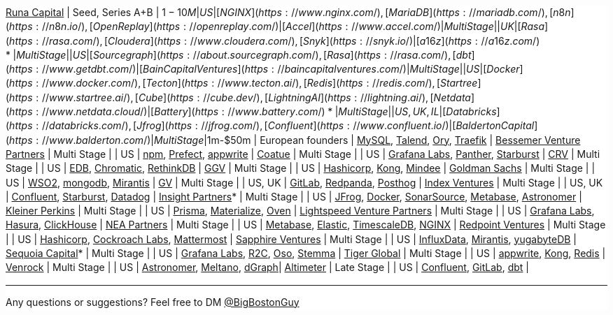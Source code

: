 [Runa Capital](https://runacap.com/) | Seed, Series A+B | $1-10M | US | [NGINX](https://www.nginx.com/), [MariaDB](https://mariadb.com/), [n8n](https://n8n.io/), [OpenReplay](https://openreplay.com/) |
[Accel](https://www.accel.com/) |	Multi Stage |	|	UK |	[Rasa](https://rasa.com/), [Cloudera](https://www.cloudera.com/), [Snyk](https://snyk.io/) | 
[a16z](https://a16z.com/)* | Multi Stage | | US | [Sourcegraph](https://about.sourcegraph.com/), [Rasa](https://rasa.com/), [dbt](https://www.getdbt.com/) |
[Bain Capital Ventures](https://baincapitalventures.com/) | Multi Stage | | US | [Docker](https://www.docker.com/), [Tecton](https://www.tecton.ai/), [Redis](https://redis.com/), [Startree](https://www.startree.ai/), [Cube](https://cube.dev/), [Lightning AI](https://lightning.ai/), [Netdata](https://www.netdata.cloud/) |
[Battery](https://www.battery.com/)* |	Multi Stage |	|	US, UK, IL |	[Databricks](https://databricks.com/), [Jfrog](https://jfrog.com/), [Confluent](https://www.confluent.io/) | 
[Balderton Capital](https://www.balderton.com/) |	Multi Stage |$1m-$50m	|	European founders |	[MySQL](https://www.mysql.com/), [Talend](https://www.talend.com/uk/products/talend-open-studio/), [Ory](https://www.ory.sh/), [Traefik](https://traefik.io/) | 
[Bessemer Venture Partners](https://www.bvp.com/) |	Multi Stage |	|	US |	[npm](https://www.npmjs.com/), [Prefect](https://www.prefect.io/), [appwrite](https://appwrite.io/) | 
[Coatue](http://www.coatue.com/) |	Multi Stage |	|	US |	[Grafana Labs](https://grafana.com/), [Panther](https://panther.com/), [Starburst](https://www.starburst.io/) | 
[CRV](https://www.crv.com/) |	Multi Stage |	|	US |	[EDB](https://www.enterprisedb.com), [Chromatic](https://www.chromatic.com/), [RethinkDB](https://rethinkdb.com/) | 
[GGV](https://www.ggvc.com/) |	Multi Stage |	|	US |	[Hashicorp](https://www.hashicorp.com/), [Kong](https://konghq.com/), [Mindee](https://mindee.com/) | 
[Goldman Sachs](https://www.growth.gs.com/homepage.html) |	Multi Stage |	|	US |	[WSO2](https://wso2.com/), [mongodb](https://www.mongodb.com/), [Mirantis](https://www.mirantis.com/) | 
[GV](https://www.gv.com/) |	Multi Stage |	|	US, UK |	[GitLab](https://gitlab.com/), [Redpanda](https://redpanda.com/), [Posthog](https://posthog.com/) | 
[Index Ventures](https://indexventures.com/) | Multi Stage | | US, UK | [Confluent](https://www.confluent.io/), [Starburst](https://www.starburst.io/), [Datadog](https://www.datadoghq.com/) |
[Insight Partners](https://www.insightpartners.com/)* | Multi Stage | | US | [JFrog](https://jfrog.com/), [Docker](https://www.docker.com/), [SonarSource](https://www.sonarsource.com/), [Metabase](https://www.metabase.com/), [Astronomer](https://www.astronomer.io/) |
[Kleiner Perkins](https://www.kleinerperkins.com/) | Multi Stage | | US | [Prisma](https://www.prisma.io/), [Materialize](https://materialize.com/), [Oven](https://oven.sh/) |
[Lightspeed Venture Partners](https://lsvp.com/) | Multi Stage | | US | [Grafana Labs](https://grafana.com/), [Hasura](https://hasura.io/), [ClickHouse](https://clickhouse.com/) |
[NEA Partners](https://www.nea.com/) | Multi Stage | | US | [Metabase](https://www.metabase.com/), [Elastic](https://www.elastic.co/), [TimescaleDB](https://www.timescale.com/), [NGINX](https://www.nginx.com/) |
[Redpoint Ventures](https://www.redpoint.com/) |	Multi Stage |	|	US |	[Hashicorp](https://www.hashicorp.com/), [Cockroach Labs](https://www.cockroachlabs.com/), [Mattermost](https://mattermost.com/) | 
[Sapphire Ventures](https://sapphireventures.com/) | Multi Stage | | US | [InfluxData](https://www.influxdata.com/), [Mirantis](https://www.mirantis.com/), [yugabyteDB](https://www.yugabyte.com/) |
[Sequoia Capital](https://www.sequoiacap.com/)* | Multi Stage | | US | [Grafana Labs](https://grafana.com/), [R2C](https://r2c.dev/), [Oso](https://www.osohq.com/), [Stemma](https://www.stemma.ai/) |
[Tiger Global](https://www.tigerglobal.com/) |	Multi Stage |	|	US |	[appwrite](https://appwrite.io/), [Kong](https://konghq.com/), [Redis](https://redis.com/) | 
[Venrock](https://www.venrock.com/) | Multi Stage | | US | [Astronomer](https://www.astronomer.io/), [Meltano](https://meltano.com), [dGraph](https://dgraph.io/)|
[Altimeter](https://www.altimeter.com/) | Late Stage | | US | [Confluent](https://www.confluent.io/), [GitLab](https://about.gitlab.com/), [dbt](https://www.getdbt.com/) |



--------------------
Any questions or suggestions? Feel free to DM [@BigBostonGuy](https://twitter.com/BigBostonGuy)
